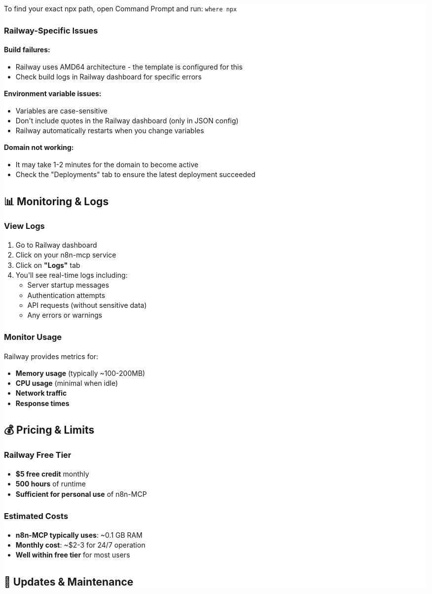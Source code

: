 To find your exact npx path, open Command Prompt and run: `where npx`

### Railway-Specific Issues

**Build failures:**
- Railway uses AMD64 architecture - the template is configured for this
- Check build logs in Railway dashboard for specific errors

**Environment variable issues:**
- Variables are case-sensitive
- Don't include quotes in the Railway dashboard (only in JSON config)
- Railway automatically restarts when you change variables

**Domain not working:**
- It may take 1-2 minutes for the domain to become active
- Check the "Deployments" tab to ensure the latest deployment succeeded

## 📊 Monitoring & Logs

### View Logs

1. Go to Railway dashboard
2. Click on your n8n-mcp service
3. Click on **"Logs"** tab
4. You'll see real-time logs including:
   - Server startup messages
   - Authentication attempts
   - API requests (without sensitive data)
   - Any errors or warnings

### Monitor Usage

Railway provides metrics for:
- **Memory usage** (typically ~100-200MB)
- **CPU usage** (minimal when idle)
- **Network traffic**
- **Response times**

## 💰 Pricing & Limits

### Railway Free Tier
- **$5 free credit** monthly
- **500 hours** of runtime
- **Sufficient for personal use** of n8n-MCP

### Estimated Costs
- **n8n-MCP typically uses**: ~0.1 GB RAM
- **Monthly cost**: ~$2-3 for 24/7 operation
- **Well within free tier** for most users

## 🔄 Updates & Maintenance
